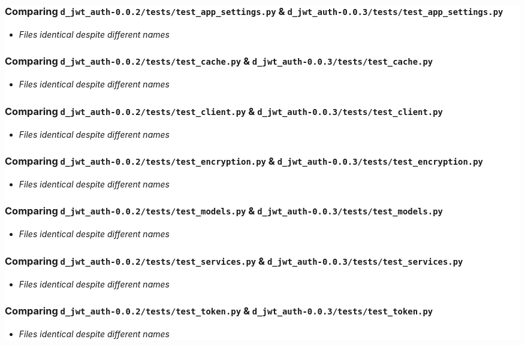 ```diff
```

### Comparing `d_jwt_auth-0.0.2/tests/test_app_settings.py` & `d_jwt_auth-0.0.3/tests/test_app_settings.py`

 * *Files identical despite different names*

### Comparing `d_jwt_auth-0.0.2/tests/test_cache.py` & `d_jwt_auth-0.0.3/tests/test_cache.py`

 * *Files identical despite different names*

### Comparing `d_jwt_auth-0.0.2/tests/test_client.py` & `d_jwt_auth-0.0.3/tests/test_client.py`

 * *Files identical despite different names*

### Comparing `d_jwt_auth-0.0.2/tests/test_encryption.py` & `d_jwt_auth-0.0.3/tests/test_encryption.py`

 * *Files identical despite different names*

### Comparing `d_jwt_auth-0.0.2/tests/test_models.py` & `d_jwt_auth-0.0.3/tests/test_models.py`

 * *Files identical despite different names*

### Comparing `d_jwt_auth-0.0.2/tests/test_services.py` & `d_jwt_auth-0.0.3/tests/test_services.py`

 * *Files identical despite different names*

### Comparing `d_jwt_auth-0.0.2/tests/test_token.py` & `d_jwt_auth-0.0.3/tests/test_token.py`

 * *Files identical despite different names*

